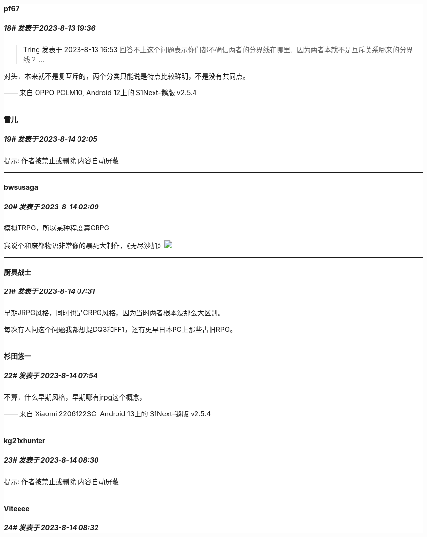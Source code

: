 ####  pf67  
##### 18#       发表于 2023-8-13 19:36

<blockquote><a href="httphttps://bbs.saraba1st.com/2b/forum.php?mod=redirect&amp;goto=findpost&amp;pid=62014106&amp;ptid=2148257" target="_blank">Tring 发表于 2023-8-13 16:53</a>
回答不上这个问题表示你们都不确信两者的分界线在哪里。因为两者本就不是互斥关系哪来的分界线？ ...</blockquote>
对头，本来就不是复互斥的，两个分类只能说是特点比较鲜明，不是没有共同点。

—— 来自 OPPO PCLM10, Android 12上的 [S1Next-鹅版](https://github.com/ykrank/S1-Next/releases) v2.5.4

*****

####  雪儿  
##### 19#       发表于 2023-8-14 02:05

提示: 作者被禁止或删除 内容自动屏蔽

*****

####  bwsusaga  
##### 20#       发表于 2023-8-14 02:09

模拟TRPG，所以某种程度算CRPG

我说个和废都物语非常像的暴死大制作，《无尽沙加》<img src="https://static.saraba1st.com/image/smiley/face2017/067.png" referrerpolicy="no-referrer">

*****

####  厨具战士  
##### 21#       发表于 2023-8-14 07:31

早期JRPG风格，同时也是CRPG风格，因为当时两者根本没那么大区别。

每次有人问这个问题我都想提DQ3和FF1，还有更早日本PC上那些古旧RPG。

*****

####  杉田悠一  
##### 22#       发表于 2023-8-14 07:54

不算，什么早期风格，早期哪有jrpg这个概念，

—— 来自 Xiaomi 2206122SC, Android 13上的 [S1Next-鹅版](https://github.com/ykrank/S1-Next/releases) v2.5.4

*****

####  kg21xhunter  
##### 23#       发表于 2023-8-14 08:30

提示: 作者被禁止或删除 内容自动屏蔽

*****

####  Viteeee  
##### 24#       发表于 2023-8-14 08:32
